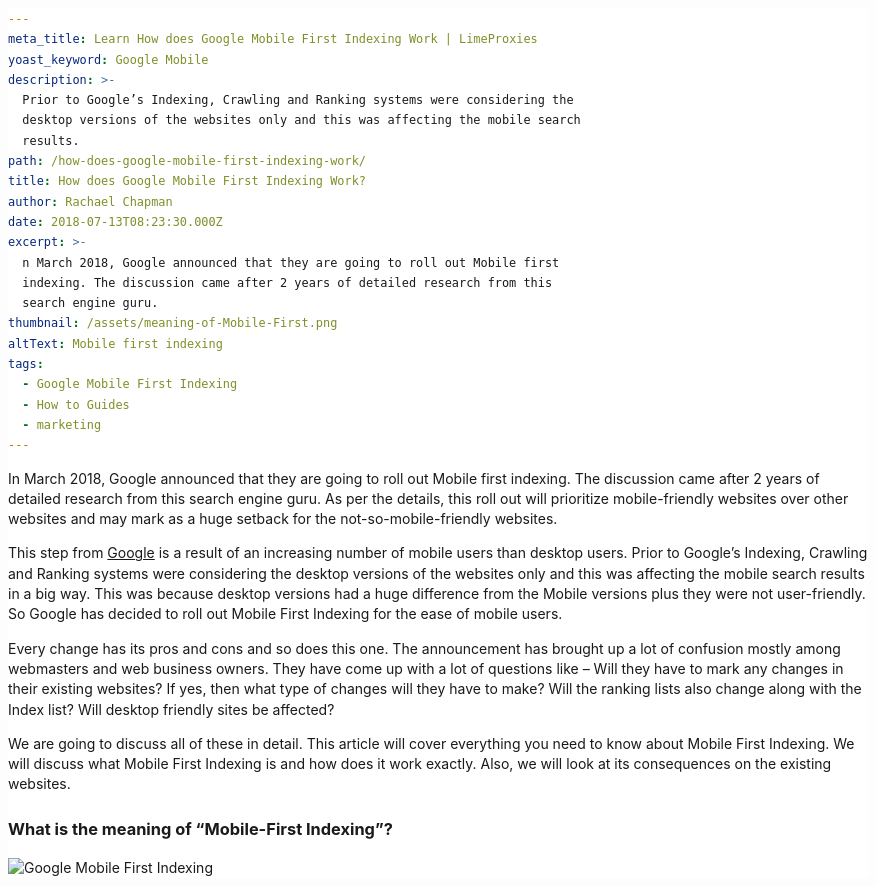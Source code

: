 ```yaml
---
meta_title: Learn How does Google Mobile First Indexing Work | LimeProxies
yoast_keyword: Google Mobile
description: >-
  Prior to Google’s Indexing, Crawling and Ranking systems were considering the
  desktop versions of the websites only and this was affecting the mobile search
  results.
path: /how-does-google-mobile-first-indexing-work/
title: How does Google Mobile First Indexing Work?
author: Rachael Chapman
date: 2018-07-13T08:23:30.000Z
excerpt: >-
  n March 2018, Google announced that they are going to roll out Mobile first
  indexing. The discussion came after 2 years of detailed research from this
  search engine guru.
thumbnail: /assets/meaning-of-Mobile-First.png
altText: Mobile first indexing
tags:
  - Google Mobile First Indexing
  - How to Guides
  - marketing
---
```

<span style="font-weight: 400;">In March 2018, Google announced that they are going to roll out Mobile first indexing. The discussion came after 2 years of detailed research from this search engine guru. As per the details, this roll out will prioritize mobile-friendly websites over other websites and may mark as a huge setback for the not-so-mobile-friendly websites.  </span>

<span style="font-weight: 400;">This step from <a href="/blog/ultimate-guide-for-google-retargeting/" target="_blank" rel="noopener noreferrer">Google</a> is a result of an increasing number of mobile users than desktop users. Prior to Google&#8217;s Indexing, Crawling and Ranking systems were considering the desktop versions of the websites only and this was affecting the mobile search results in a big way. This was because desktop versions had a huge difference from the Mobile versions plus they were not user-friendly. So Google has decided to roll out Mobile First Indexing for the ease of mobile users.</span>

<span style="font-weight: 400;">Every change has its pros and cons and so does this one. The announcement has brought up a lot of confusion mostly among webmasters and web business owners. They have come up with a lot of questions like &#8211; Will they have to mark any changes in their existing websites? If yes, then what type of changes will they have to make? Will the ranking lists also change along with the Index list? Will desktop friendly sites be affected?</span>

<span style="font-weight: 400;">We are going to discuss all of these in detail. This article will cover everything you need to know about Mobile First Indexing. We will discuss what Mobile First Indexing is and how does it work exactly. Also, we will look at its consequences on the existing websites.</span>

### **What is the meaning of &#8220;Mobile-First Indexing&#8221;?**

<img class="alignnone size-large wp-image-1971" src="/assets/meaning-of-Mobile-First.png" alt="Google Mobile First Indexing" width="720" height="360" />
